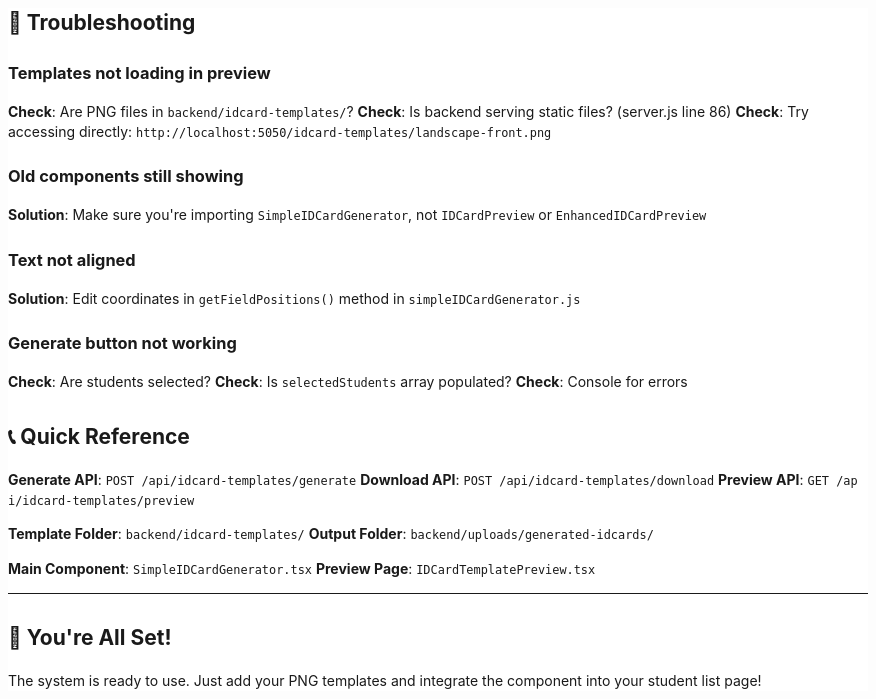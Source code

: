 ## 🐛 Troubleshooting

### Templates not loading in preview
**Check**: Are PNG files in `backend/idcard-templates/`?
**Check**: Is backend serving static files? (server.js line 86)
**Check**: Try accessing directly: `http://localhost:5050/idcard-templates/landscape-front.png`

### Old components still showing
**Solution**: Make sure you're importing `SimpleIDCardGenerator`, not `IDCardPreview` or `EnhancedIDCardPreview`

### Text not aligned
**Solution**: Edit coordinates in `getFieldPositions()` method in `simpleIDCardGenerator.js`

### Generate button not working
**Check**: Are students selected?
**Check**: Is `selectedStudents` array populated?
**Check**: Console for errors

## 📞 Quick Reference

**Generate API**: `POST /api/idcard-templates/generate`
**Download API**: `POST /api/idcard-templates/download`
**Preview API**: `GET /api/idcard-templates/preview`

**Template Folder**: `backend/idcard-templates/`
**Output Folder**: `backend/uploads/generated-idcards/`

**Main Component**: `SimpleIDCardGenerator.tsx`
**Preview Page**: `IDCardTemplatePreview.tsx`

---

## 🎉 You're All Set!

The system is ready to use. Just add your PNG templates and integrate the component into your student list page!
